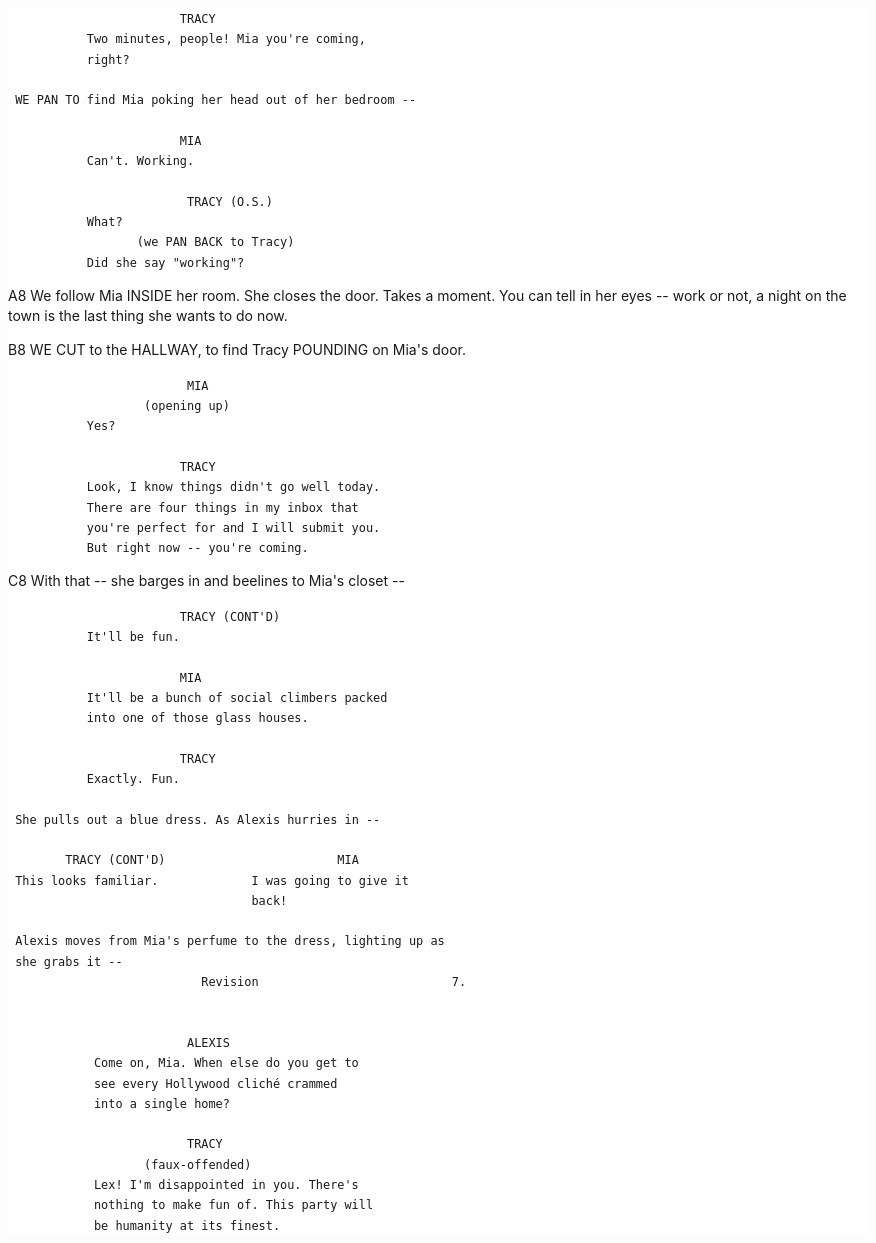                             TRACY
               Two minutes, people! Mia you're coming,
               right?

     WE PAN TO find Mia poking her head out of her bedroom --

                            MIA
               Can't. Working.

                             TRACY (O.S.)
               What?
                      (we PAN BACK to Tracy)
               Did she say "working"?

A8   We follow Mia INSIDE her room. She closes the door. Takes a
     moment. You can tell in her eyes -- work or not, a night on
     the town is the last thing she wants to do now.

B8   WE CUT to the HALLWAY, to find Tracy POUNDING on Mia's door.

                             MIA
                       (opening up)
               Yes?

                            TRACY
               Look, I know things didn't go well today.
               There are four things in my inbox that
               you're perfect for and I will submit you.
               But right now -- you're coming.

C8   With that -- she barges in and beelines to Mia's closet --

                            TRACY (CONT'D)
               It'll be fun.

                            MIA
               It'll be a bunch of social climbers packed
               into one of those glass houses.

                            TRACY
               Exactly. Fun.

     She pulls out a blue dress. As Alexis hurries in --

            TRACY (CONT'D)                        MIA
     This looks familiar.             I was going to give it
                                      back!

     Alexis moves from Mia's perfume to the dress, lighting up as
     she grabs it --
                               Revision                           7.


                             ALEXIS
                Come on, Mia. When else do you get to
                see every Hollywood cliché crammed
                into a single home?

                             TRACY
                       (faux-offended)
                Lex! I'm disappointed in you. There's
                nothing to make fun of. This party will
                be humanity at its finest.
